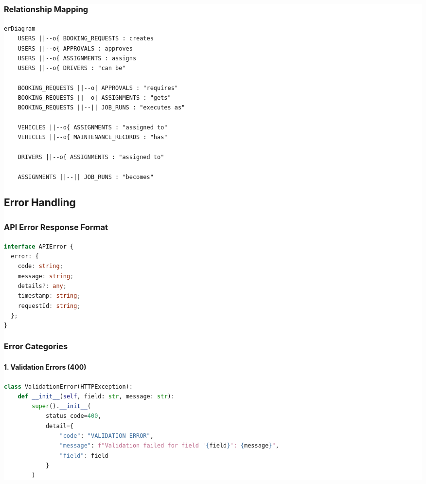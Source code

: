 ### Relationship Mapping

```mermaid
erDiagram
    USERS ||--o{ BOOKING_REQUESTS : creates
    USERS ||--o{ APPROVALS : approves
    USERS ||--o{ ASSIGNMENTS : assigns
    USERS ||--o{ DRIVERS : "can be"
    
    BOOKING_REQUESTS ||--o| APPROVALS : "requires"
    BOOKING_REQUESTS ||--o| ASSIGNMENTS : "gets"
    BOOKING_REQUESTS ||--|| JOB_RUNS : "executes as"
    
    VEHICLES ||--o{ ASSIGNMENTS : "assigned to"
    VEHICLES ||--o{ MAINTENANCE_RECORDS : "has"
    
    DRIVERS ||--o{ ASSIGNMENTS : "assigned to"
    
    ASSIGNMENTS ||--|| JOB_RUNS : "becomes"
```

## Error Handling

### API Error Response Format
```typescript
interface APIError {
  error: {
    code: string;
    message: string;
    details?: any;
    timestamp: string;
    requestId: string;
  };
}
```

### Error Categories

#### 1. Validation Errors (400)
```python
class ValidationError(HTTPException):
    def __init__(self, field: str, message: str):
        super().__init__(
            status_code=400,
            detail={
                "code": "VALIDATION_ERROR",
                "message": f"Validation failed for field '{field}': {message}",
                "field": field
            }
        )
```
